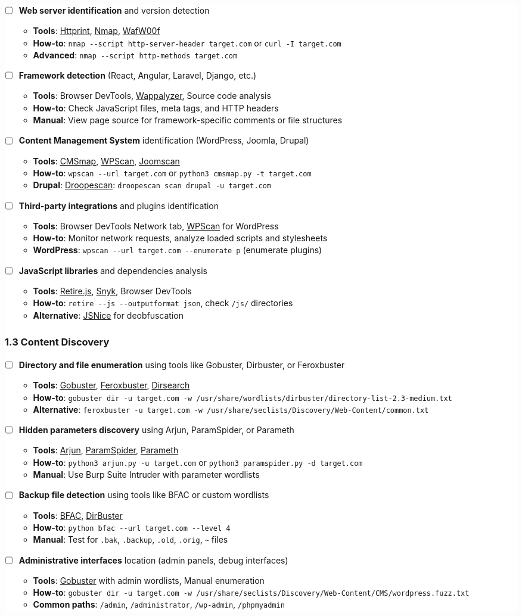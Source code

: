 - [ ] **Web server identification** and version detection
  - **Tools**: [Httprint](https://github.com/urbanadventurer/WhatWeb), [Nmap](https://nmap.org/), [WafW00f](https://github.com/EnableSecurity/wafw00f)
  - **How-to**: `nmap --script http-server-header target.com` or `curl -I target.com`
  - **Advanced**: `nmap --script http-methods target.com`

- [ ] **Framework detection** (React, Angular, Laravel, Django, etc.)
  - **Tools**: Browser DevTools, [Wappalyzer](https://www.wappalyzer.com/), Source code analysis
  - **How-to**: Check JavaScript files, meta tags, and HTTP headers
  - **Manual**: View page source for framework-specific comments or file structures

- [ ] **Content Management System** identification (WordPress, Joomla, Drupal)
  - **Tools**: [CMSmap](https://github.com/Dionach/CMSmap), [WPScan](https://github.com/wpscanteam/wpscan), [Joomscan](https://github.com/OWASP/joomscan)
  - **How-to**: `wpscan --url target.com` or `python3 cmsmap.py -t target.com`
  - **Drupal**: [Droopescan](https://github.com/droope/droopescan): `droopescan scan drupal -u target.com`

- [ ] **Third-party integrations** and plugins identification
  - **Tools**: Browser DevTools Network tab, [WPScan](https://github.com/wpscanteam/wpscan) for WordPress
  - **How-to**: Monitor network requests, analyze loaded scripts and stylesheets
  - **WordPress**: `wpscan --url target.com --enumerate p` (enumerate plugins)

- [ ] **JavaScript libraries** and dependencies analysis
  - **Tools**: [Retire.js](https://retirejs.github.io/retire.js/), [Snyk](https://snyk.io/), Browser DevTools
  - **How-to**: `retire --js --outputformat json`, check `/js/` directories
  - **Alternative**: [JSNice](http://www.jsnice.org/) for deobfuscation

### 1.3 Content Discovery

- [ ] **Directory and file enumeration** using tools like Gobuster, Dirbuster, or Feroxbuster
  - **Tools**: [Gobuster](https://github.com/OJ/gobuster), [Feroxbuster](https://github.com/epi052/feroxbuster), [Dirsearch](https://github.com/maurosoria/dirsearch)
  - **How-to**: `gobuster dir -u target.com -w /usr/share/wordlists/dirbuster/directory-list-2.3-medium.txt`
  - **Alternative**: `feroxbuster -u target.com -w /usr/share/seclists/Discovery/Web-Content/common.txt`

- [ ] **Hidden parameters discovery** using Arjun, ParamSpider, or Parameth
  - **Tools**: [Arjun](https://github.com/s0md3v/Arjun), [ParamSpider](https://github.com/devanshbatham/ParamSpider), [Parameth](https://github.com/maK-/parameth)
  - **How-to**: `python3 arjun.py -u target.com` or `python3 paramspider.py -d target.com`
  - **Manual**: Use Burp Suite Intruder with parameter wordlists

- [ ] **Backup file detection** using tools like BFAC or custom wordlists
  - **Tools**: [BFAC](https://github.com/mazen160/bfac), [DirBuster](https://www.owasp.org/index.php/Category:OWASP_DirBuster_Project)
  - **How-to**: `python bfac --url target.com --level 4`
  - **Manual**: Test for `.bak`, `.backup`, `.old`, `.orig`, `~` files

- [ ] **Administrative interfaces** location (admin panels, debug interfaces)
  - **Tools**: [Gobuster](https://github.com/OJ/gobuster) with admin wordlists, Manual enumeration
  - **How-to**: `gobuster dir -u target.com -w /usr/share/seclists/Discovery/Web-Content/CMS/wordpress.fuzz.txt`
  - **Common paths**: `/admin`, `/administrator`, `/wp-admin`, `/phpmyadmin`
